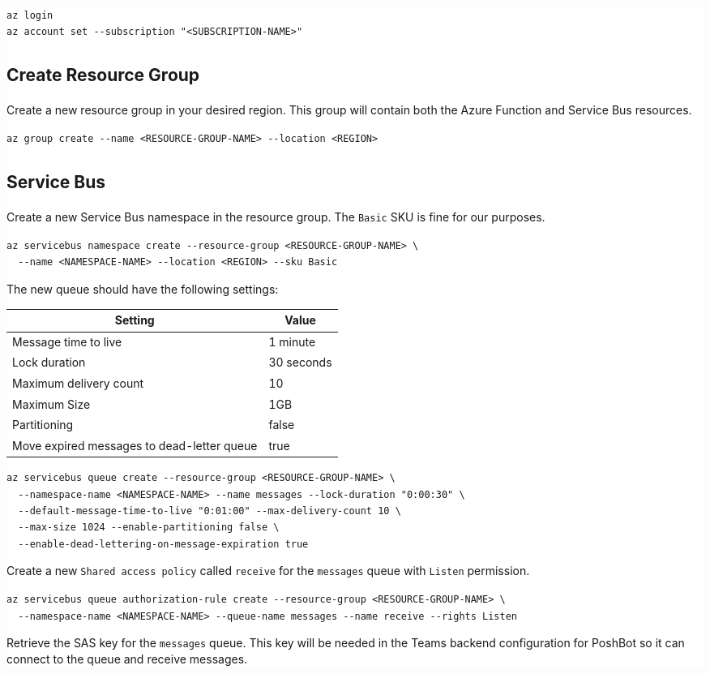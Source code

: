 ```
az login
az account set --subscription "<SUBSCRIPTION-NAME>"
```

## Create Resource Group

Create a new resource group in your desired region. This group will contain both the Azure Function and Service Bus resources.

```
az group create --name <RESOURCE-GROUP-NAME> --location <REGION>
```

## Service Bus

Create a new Service Bus namespace in the resource group.
The `Basic` SKU is fine for our purposes.

```
az servicebus namespace create --resource-group <RESOURCE-GROUP-NAME> \
  --name <NAMESPACE-NAME> --location <REGION> --sku Basic
```

The new queue should have the following settings:

| Setting | Value |
|---------|-------|
| Message time to live | 1 minute |
| Lock duration        | 30 seconds |
| Maximum delivery count | 10 |
| Maximum Size | 1GB |
| Partitioning | false |
| Move expired messages to dead-letter queue | true |

```
az servicebus queue create --resource-group <RESOURCE-GROUP-NAME> \
  --namespace-name <NAMESPACE-NAME> --name messages --lock-duration "0:00:30" \
  --default-message-time-to-live "0:01:00" --max-delivery-count 10 \
  --max-size 1024 --enable-partitioning false \
  --enable-dead-lettering-on-message-expiration true
```

Create a new `Shared access policy` called `receive` for the `messages` queue with `Listen` permission.

```
az servicebus queue authorization-rule create --resource-group <RESOURCE-GROUP-NAME> \
  --namespace-name <NAMESPACE-NAME> --queue-name messages --name receive --rights Listen
```

Retrieve the SAS key for the `messages` queue.
This key will be needed in the Teams backend configuration for PoshBot so it can connect to the queue and receive messages.
